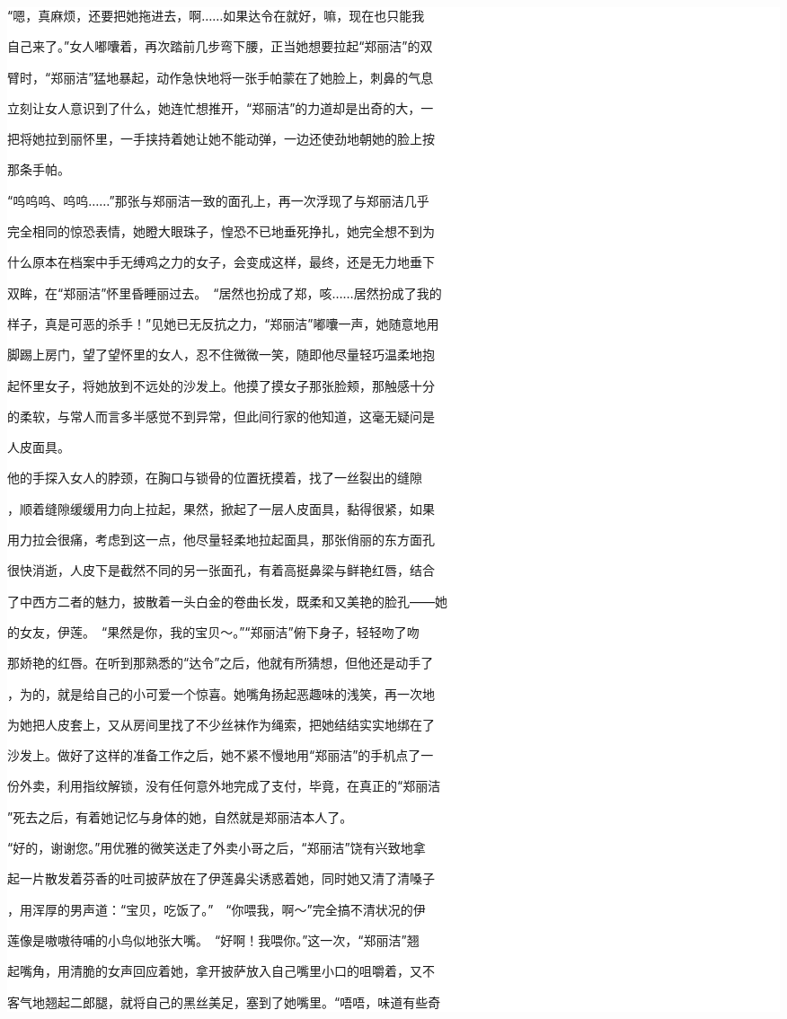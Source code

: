 “嗯，真麻烦，还要把她拖进去，啊……如果达令在就好，嘛，现在也只能我

自己来了。”女人嘟囔着，再次踏前几步弯下腰，正当她想要拉起“郑丽洁”的双

臂时，“郑丽洁”猛地暴起，动作急快地将一张手帕蒙在了她脸上，刺鼻的气息

立刻让女人意识到了什么，她连忙想推开，“郑丽洁”的力道却是出奇的大，一

把将她拉到丽怀里，一手挟持着她让她不能动弹，一边还使劲地朝她的脸上按

那条手帕。

“呜呜呜、呜呜……”那张与郑丽洁一致的面孔上，再一次浮现了与郑丽洁几乎

完全相同的惊恐表情，她瞪大眼珠子，惶恐不已地垂死挣扎，她完全想不到为

什么原本在档案中手无缚鸡之力的女子，会变成这样，最终，还是无力地垂下

双眸，在“郑丽洁”怀里昏睡丽过去。　“居然也扮成了郑，咳……居然扮成了我的

样子，真是可恶的杀手！”见她已无反抗之力，“郑丽洁”嘟囔一声，她随意地用

脚踢上房门，望了望怀里的女人，忍不住微微一笑，随即他尽量轻巧温柔地抱

起怀里女子，将她放到不远处的沙发上。他摸了摸女子那张脸颊，那触感十分

的柔软，与常人而言多半感觉不到异常，但此间行家的他知道，这毫无疑问是

人皮面具。

他的手探入女人的脖颈，在胸口与锁骨的位置抚摸着，找了一丝裂出的缝隙

，顺着缝隙缓缓用力向上拉起，果然，掀起了一层人皮面具，黏得很紧，如果

用力拉会很痛，考虑到这一点，他尽量轻柔地拉起面具，那张俏丽的东方面孔

很快消逝，人皮下是截然不同的另一张面孔，有着高挺鼻梁与鲜艳红唇，结合

了中西方二者的魅力，披散着一头白金的卷曲长发，既柔和又美艳的脸孔——她

的女友，伊莲。　“果然是你，我的宝贝～。”“郑丽洁”俯下身子，轻轻吻了吻

那娇艳的红唇。在听到那熟悉的“达令”之后，他就有所猜想，但他还是动手了

，为的，就是给自己的小可爱一个惊喜。她嘴角扬起恶趣味的浅笑，再一次地

为她把人皮套上，又从房间里找了不少丝袜作为绳索，把她结结实实地绑在了

沙发上。做好了这样的准备工作之后，她不紧不慢地用“郑丽洁”的手机点了一

份外卖，利用指纹解锁，没有任何意外地完成了支付，毕竟，在真正的“郑丽洁

”死去之后，有着她记忆与身体的她，自然就是郑丽洁本人了。

“好的，谢谢您。”用优雅的微笑送走了外卖小哥之后，“郑丽洁”饶有兴致地拿

起一片散发着芬香的吐司披萨放在了伊莲鼻尖诱惑着她，同时她又清了清嗓子

，用浑厚的男声道：“宝贝，吃饭了。”　“你喂我，啊～”完全搞不清状况的伊

莲像是嗷嗷待哺的小鸟似地张大嘴。　“好啊！我喂你。”这一次，“郑丽洁”翘

起嘴角，用清脆的女声回应着她，拿开披萨放入自己嘴里小口的咀嚼着，又不

客气地翘起二郎腿，就将自己的黑丝美足，塞到了她嘴里。“唔唔，味道有些奇
